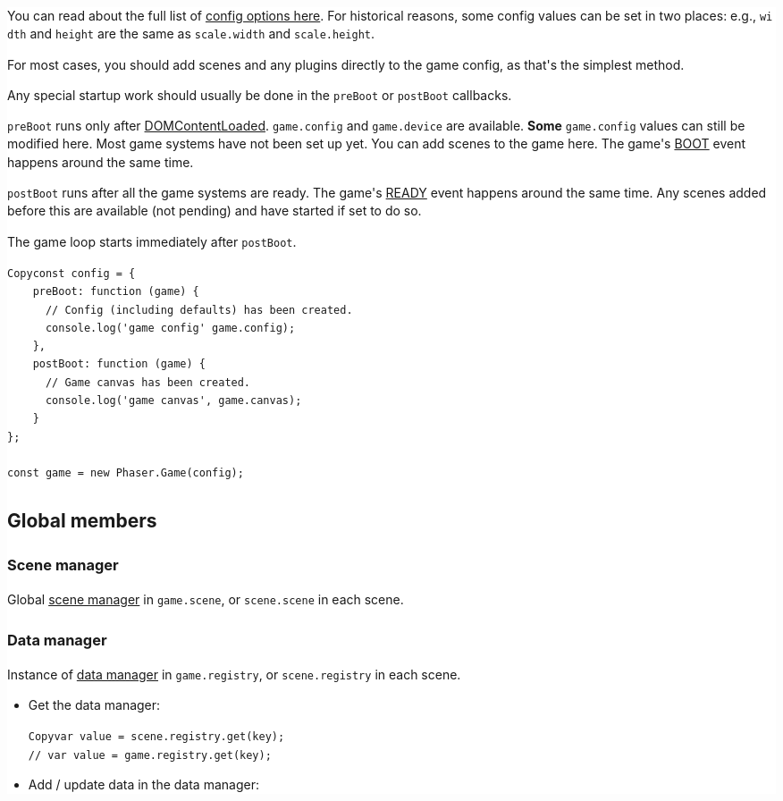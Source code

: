 You can read about the full list of [config options here](../../docs/latest/Phaser.Types.Core.GameConfig.md). For historical reasons, some config values can be set in two places: e.g., `width` and `height` are the same as `scale.width` and `scale.height`.

For most cases, you should add scenes and any plugins directly to the game config, as that's the simplest method.

Any special startup work should usually be done in the `preBoot` or `postBoot` callbacks.

`preBoot` runs only after [DOMContentLoaded](https://developer.mozilla.org/en-US/docs/Web/API/Window/DOMContentLoaded_event). `game.config` and `game.device` are available. **Some** `game.config` values can still be modified here. Most game systems have not been set up yet. You can add scenes to the game here. The game's [BOOT](../../docs/latest/Phaser.Core.Events.BOOT.md) event happens around the same time.

`postBoot` runs after all the game systems are ready. The game's [READY](../../docs/latest/Phaser.Core.Events.READY.md) event happens around the same time. Any scenes added before this are available (not pending) and have started if set to do so.

The game loop starts immediately after `postBoot`.

```
Copyconst config = {
    preBoot: function (game) {
      // Config (including defaults) has been created.
      console.log('game config' game.config);
    },
    postBoot: function (game) {
      // Game canvas has been created.
      console.log('game canvas', game.canvas);
    }
};

const game = new Phaser.Game(config);

```

## Global members

### Scene manager

Global [scene manager](scenes.md) in `game.scene`, or `scene.scene` in each scene.

### Data manager

Instance of [data manager](data-manager.md) in `game.registry`, or `scene.registry` in each scene.

* Get the data manager:

  ```
  Copyvar value = scene.registry.get(key);
  // var value = game.registry.get(key);

  ```
* Add / update data in the data manager:
